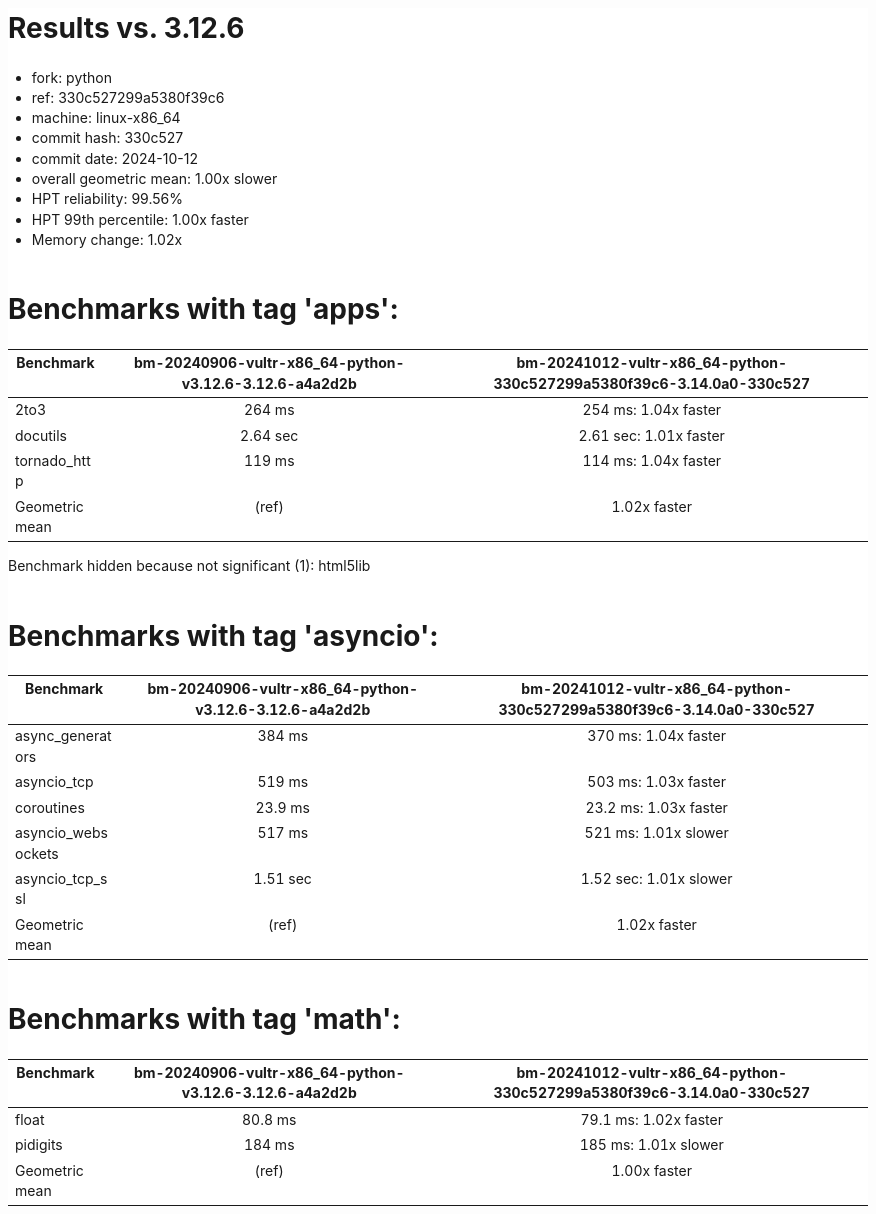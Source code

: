 # Results vs. 3.12.6

- fork: python
- ref: 330c527299a5380f39c6
- machine: linux-x86_64
- commit hash: 330c527
- commit date: 2024-10-12
- overall geometric mean: 1.00x slower
- HPT reliability: 99.56%
- HPT 99th percentile: 1.00x faster
- Memory change: 1.02x

Benchmarks with tag 'apps':
===========================

| Benchmark      | bm-20240906-vultr-x86_64-python-v3.12.6-3.12.6-a4a2d2b | bm-20241012-vultr-x86_64-python-330c527299a5380f39c6-3.14.0a0-330c527 |
|----------------|:------------------------------------------------------:|:---------------------------------------------------------------------:|
| 2to3           | 264 ms                                                 | 254 ms: 1.04x faster                                                  |
| docutils       | 2.64 sec                                               | 2.61 sec: 1.01x faster                                                |
| tornado_http   | 119 ms                                                 | 114 ms: 1.04x faster                                                  |
| Geometric mean | (ref)                                                  | 1.02x faster                                                          |

Benchmark hidden because not significant (1): html5lib

Benchmarks with tag 'asyncio':
==============================

| Benchmark          | bm-20240906-vultr-x86_64-python-v3.12.6-3.12.6-a4a2d2b | bm-20241012-vultr-x86_64-python-330c527299a5380f39c6-3.14.0a0-330c527 |
|--------------------|:------------------------------------------------------:|:---------------------------------------------------------------------:|
| async_generators   | 384 ms                                                 | 370 ms: 1.04x faster                                                  |
| asyncio_tcp        | 519 ms                                                 | 503 ms: 1.03x faster                                                  |
| coroutines         | 23.9 ms                                                | 23.2 ms: 1.03x faster                                                 |
| asyncio_websockets | 517 ms                                                 | 521 ms: 1.01x slower                                                  |
| asyncio_tcp_ssl    | 1.51 sec                                               | 1.52 sec: 1.01x slower                                                |
| Geometric mean     | (ref)                                                  | 1.02x faster                                                          |

Benchmarks with tag 'math':
===========================

| Benchmark      | bm-20240906-vultr-x86_64-python-v3.12.6-3.12.6-a4a2d2b | bm-20241012-vultr-x86_64-python-330c527299a5380f39c6-3.14.0a0-330c527 |
|----------------|:------------------------------------------------------:|:---------------------------------------------------------------------:|
| float          | 80.8 ms                                                | 79.1 ms: 1.02x faster                                                 |
| pidigits       | 184 ms                                                 | 185 ms: 1.01x slower                                                  |
| Geometric mean | (ref)                                                  | 1.00x faster                                                          |
